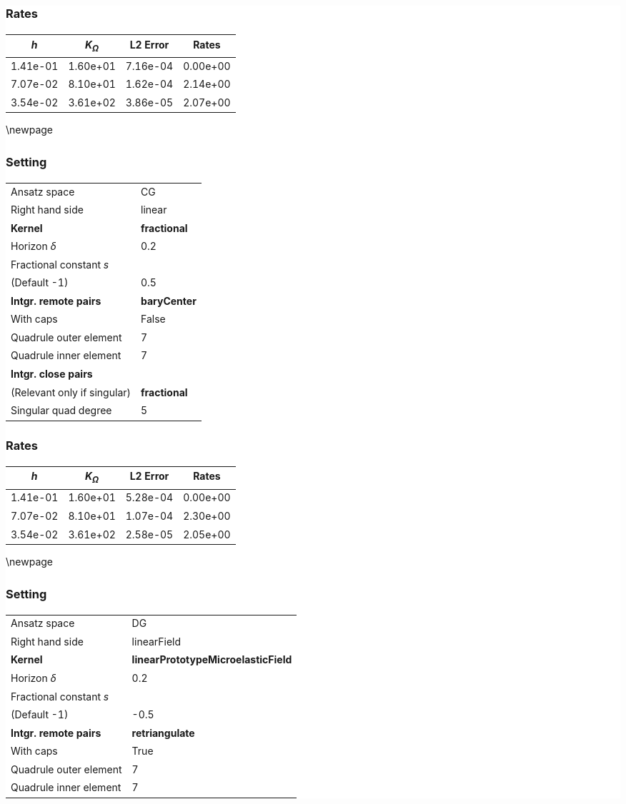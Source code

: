 ### Rates
| $h$| $K_\Omega$| L2 Error| Rates| 
|---|---|---|---|
| 1.41e-01 | 1.60e+01 | 7.16e-04 | 0.00e+00 |
| 7.07e-02 | 8.10e+01 | 1.62e-04 | 2.14e+00 |
| 3.54e-02 | 3.61e+02 | 3.86e-05 | 2.07e+00 |
\newpage 
### Setting
| | |
| --- | --- |
| Ansatz space | CG |
| Right hand side | linear |
| **Kernel** | **fractional** |
| Horizon $\delta$ | 0.2 |
| Fractional constant $s$
(Default -1) | 0.5 |
| **Intgr. remote pairs** | **baryCenter** |
| With caps | False |
| Quadrule outer element | 7 |
| Quadrule inner element | 7 |
| **Intgr. close pairs**
(Relevant only if singular) | **fractional** |
| Singular quad degree | 5 |
### Rates
| $h$| $K_\Omega$| L2 Error| Rates| 
|---|---|---|---|
| 1.41e-01 | 1.60e+01 | 5.28e-04 | 0.00e+00 |
| 7.07e-02 | 8.10e+01 | 1.07e-04 | 2.30e+00 |
| 3.54e-02 | 3.61e+02 | 2.58e-05 | 2.05e+00 |
\newpage 
### Setting
| | |
| --- | --- |
| Ansatz space | DG |
| Right hand side | linearField |
| **Kernel** | **linearPrototypeMicroelasticField** |
| Horizon $\delta$ | 0.2 |
| Fractional constant $s$
(Default -1) | -0.5 |
| **Intgr. remote pairs** | **retriangulate** |
| With caps | True |
| Quadrule outer element | 7 |
| Quadrule inner element | 7 |